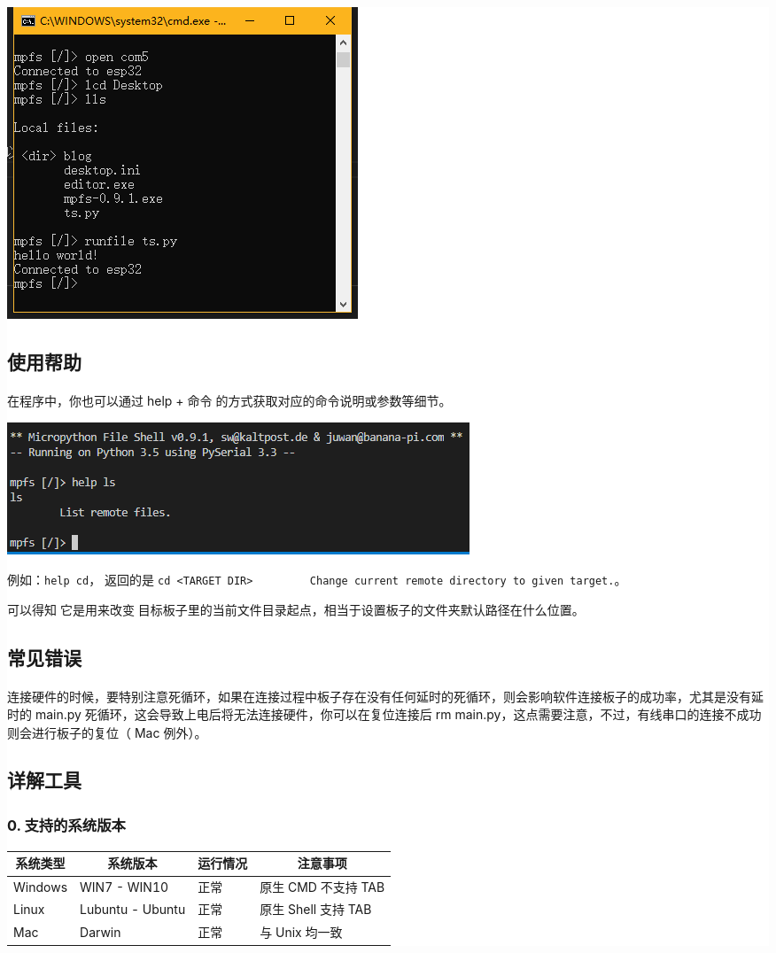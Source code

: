 ![](readme/15.png)

## 使用帮助

在程序中，你也可以通过 help + 命令 的方式获取对应的命令说明或参数等细节。

![](readme/17.png)

例如：`help cd`， 返回的是 `cd <TARGET DIR>
​        Change current remote directory to given target.`。

可以得知 它是用来改变 目标板子里的当前文件目录起点，相当于设置板子的文件夹默认路径在什么位置。


## 常见错误

连接硬件的时候，要特别注意死循环，如果在连接过程中板子存在没有任何延时的死循环，则会影响软件连接板子的成功率，尤其是没有延时的 main.py 死循环，这会导致上电后将无法连接硬件，你可以在复位连接后 rm main.py，这点需要注意，不过，有线串口的连接不成功则会进行板子的复位（ Mac 例外）。

## 详解工具

### 0. 支持的系统版本

| 系统类型 | 系统版本         | 运行情况 | 注意事项            |
| -------- | ---------------- | -------- | ------------------- |
| Windows  | WIN7 - WIN10     | 正常     | 原生 CMD 不支持 TAB |
| Linux    | Lubuntu - Ubuntu | 正常     | 原生 Shell 支持 TAB |
| Mac      | Darwin           | 正常     | 与 Unix 均一致      |
